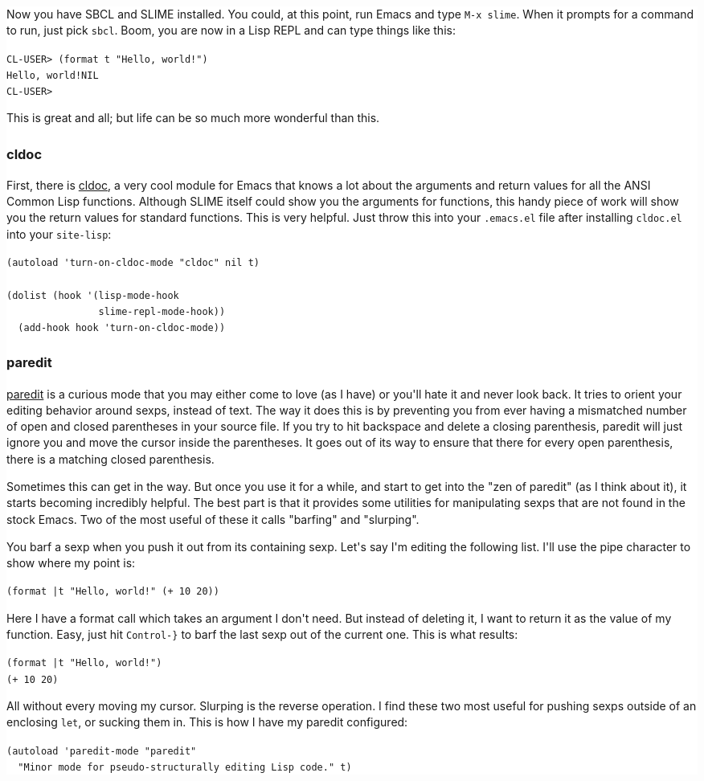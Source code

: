 Now you have SBCL and SLIME installed.  You could, at this point, run Emacs and type `M-x slime`.  When it prompts for a command to run, just pick `sbcl`.  Boom, you are now in a Lisp REPL and can type things like this:

    CL-USER> (format t "Hello, world!")
    Hello, world!NIL
    CL-USER>

This is great and all; but life can be so much more wonderful than this.

### cldoc

First, there is [cldoc][], a very cool module for Emacs that knows a lot about the arguments and return values for all the ANSI Common Lisp functions.  Although SLIME itself could show you the arguments for functions, this handy piece of work will show you the return values for standard functions.  This is very helpful.  Just throw this into your `.emacs.el` file after installing `cldoc.el` into your `site-lisp`:

    (autoload 'turn-on-cldoc-mode "cldoc" nil t)
    
    (dolist (hook '(lisp-mode-hook
                    slime-repl-mode-hook))
      (add-hook hook 'turn-on-cldoc-mode))

[cldoc]: http://homepage1.nifty.com/bmonkey/emacs/elisp/cldoc.el

### paredit

[paredit][] is a curious mode that you may either come to love (as I have) or you'll hate it and never look back.  It tries to orient your editing behavior around sexps, instead of text.  The way it does this is by preventing you from ever having a mismatched number of open and closed parentheses in your source file.  If you try to hit backspace and delete a closing parenthesis, paredit will just ignore you and move the cursor inside the parentheses.  It goes out of its way to ensure that there for every open parenthesis, there is a matching closed parenthesis.

Sometimes this can get in the way.  But once you use it for a while, and start to get into the "zen of paredit" (as I think about it), it starts becoming incredibly helpful.  The best part is that it provides some utilities for manipulating sexps that are not found in the stock Emacs.  Two of the most useful of these it calls "barfing" and "slurping".

You barf a sexp when you push it out from its containing sexp.  Let's say I'm editing the following list.  I'll use the pipe character to show where my point is:

    (format |t "Hello, world!" (+ 10 20))

Here I have a format call which takes an argument I don't need.  But instead of deleting it, I want to return it as the value of my function.  Easy, just hit `Control-}` to barf the last sexp out of the current one.  This is what results:

    (format |t "Hello, world!")
    (+ 10 20)

All without every moving my cursor.  Slurping is the reverse operation.  I find these two most useful for pushing sexps outside of an enclosing `let`, or sucking them in.  This is how I have my paredit configured:

    (autoload 'paredit-mode "paredit"
      "Minor mode for pseudo-structurally editing Lisp code." t)
    

[LispWorks Personal Edition]: http://www.lispworks.com/downloads/
[MacPorts]: http://www.macports.org/
[paredit]: http://mumble.net/~campbell/emacs/paredit.el
[CLiki]: http://www.cliki.net/index